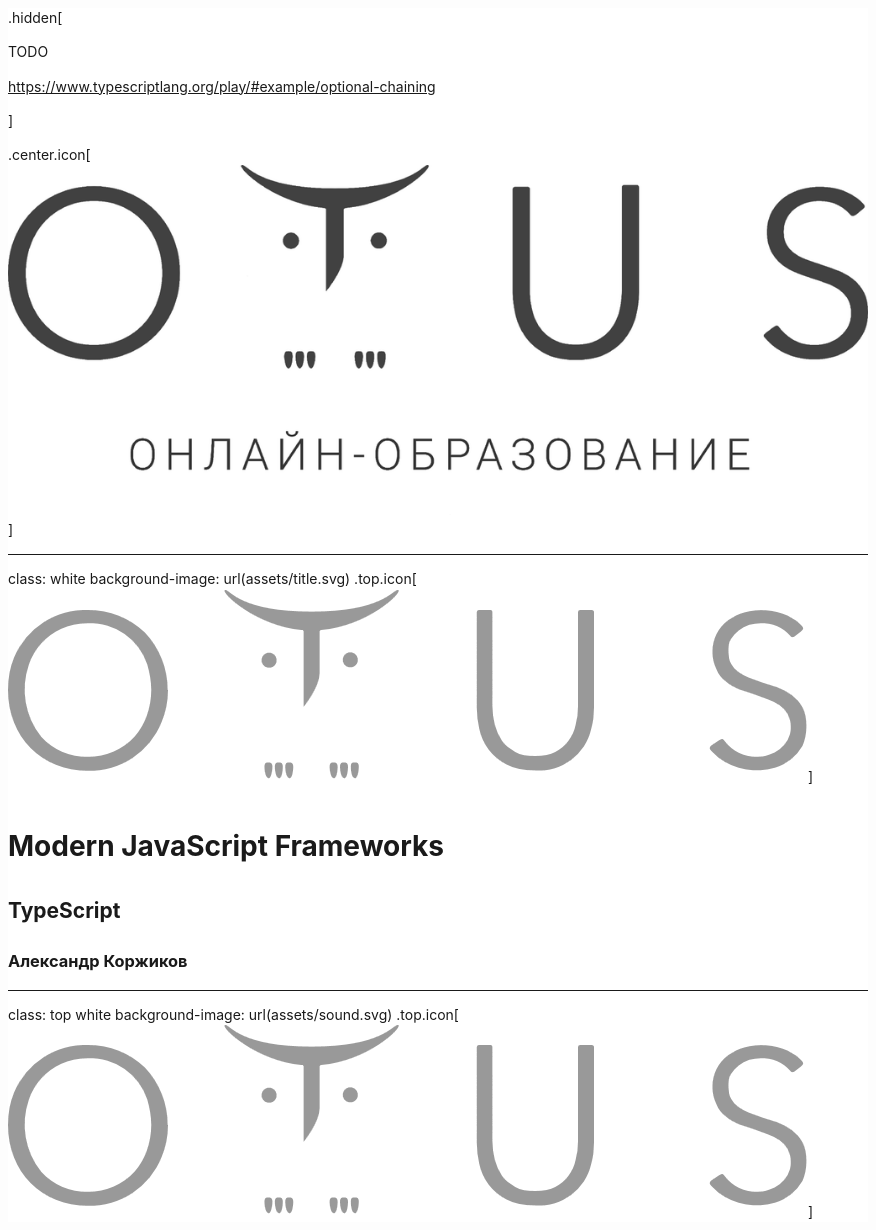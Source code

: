 .hidden[

TODO

https://www.typescriptlang.org/play/#example/optional-chaining

]

.center.icon[![otus main](assets/otus-1.png)]

---

class: white
background-image: url(assets/title.svg)
.top.icon[![otus main](assets/otus-2.png)]

# Modern JavaScript Frameworks
## TypeScript
### Александр Коржиков

---

class: top white
background-image: url(assets/sound.svg)
.top.icon[![otus main](assets/otus-2.png)]
